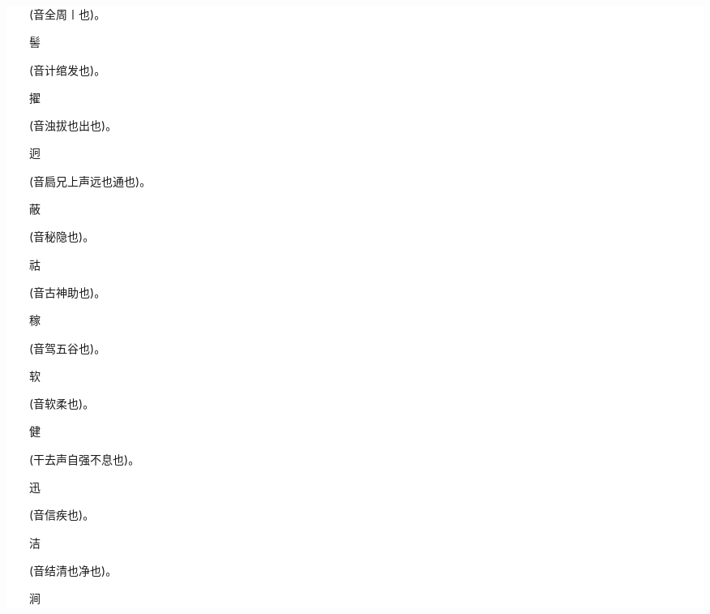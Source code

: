 　　(音全周〡也)。

　　髻

　　(音计绾发也)。

　　擢

　　(音浊拔也出也)。

　　迥

　　(音扃兄上声远也通也)。

　　蔽

　　(音秘隐也)。

　　祜

　　(音古神助也)。

　　稼

　　(音驾五谷也)。

　　软

　　(音软柔也)。

　　健

　　(干去声自强不息也)。

　　迅

　　(音信疾也)。

　　洁

　　(音结清也净也)。

　　涧

